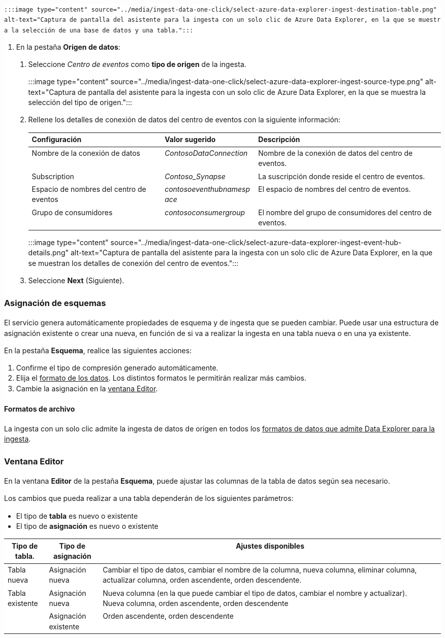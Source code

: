     :::image type="content" source="../media/ingest-data-one-click/select-azure-data-explorer-ingest-destination-table.png" alt-text="Captura de pantalla del asistente para la ingesta con un solo clic de Azure Data Explorer, en la que se muestra la selección de una base de datos y una tabla.":::

1. En la pestaña **Origen de datos**:
    1. Seleccione *Centro de eventos* como **tipo de origen** de la ingesta.

        :::image type="content" source="../media/ingest-data-one-click/select-azure-data-explorer-ingest-source-type.png" alt-text="Captura de pantalla del asistente para la ingesta con un solo clic de Azure Data Explorer, en la que se muestra la selección del tipo de origen.":::

    1. Rellene los detalles de conexión de datos del centro de eventos con la siguiente información:

        | Configuración | Valor sugerido | Descripción |
        |--|--|--|
        | Nombre de la conexión de datos | *ContosoDataConnection* | Nombre de la conexión de datos del centro de eventos. |
        | Subscription | *Contoso_Synapse* | La suscripción donde reside el centro de eventos. |
        | Espacio de nombres del centro de eventos | *contosoeventhubnamespace* | El espacio de nombres del centro de eventos. |
        | Grupo de consumidores | *contosoconsumergroup* | El nombre del grupo de consumidores del centro de eventos. |

        :::image type="content" source="../media/ingest-data-one-click/select-azure-data-explorer-ingest-event-hub-details.png" alt-text="Captura de pantalla del asistente para la ingesta con un solo clic de Azure Data Explorer, en la que se muestran los detalles de conexión del centro de eventos.":::

    1. Seleccione **Next** (Siguiente).

### <a name="schema-mapping"></a>Asignación de esquemas

El servicio genera automáticamente propiedades de esquema y de ingesta que se pueden cambiar. Puede usar una estructura de asignación existente o crear una nueva, en función de si va a realizar la ingesta en una tabla nueva o en una ya existente.

En la pestaña **Esquema**, realice las siguientes acciones:
   1. Confirme el tipo de compresión generado automáticamente.
   1. Elija el [formato de los datos](#file-formats). Los distintos formatos le permitirán realizar más cambios.
   1. Cambie la asignación en la [ventana Editor](#editor-window).

#### <a name="file-formats"></a>Formatos de archivo

La ingesta con un solo clic admite la ingesta de datos de origen en todos los [formatos de datos que admite Data Explorer para la ingesta](data-explorer-ingest-data-supported-formats.md).

### <a name="editor-window"></a>Ventana Editor

En la ventana **Editor** de la pestaña **Esquema**, puede ajustar las columnas de la tabla de datos según sea necesario.

Los cambios que pueda realizar a una tabla dependerán de los siguientes parámetros:

* El tipo de **tabla** es nuevo o existente
* El tipo de **asignación** es nuevo o existente

Tipo de tabla. | Tipo de asignación | Ajustes disponibles|
|---|---|---|
|Tabla nueva   | Asignación nueva |Cambiar el tipo de datos, cambiar el nombre de la columna, nueva columna, eliminar columna, actualizar columna, orden ascendente, orden descendente.  |
|Tabla existente  | Asignación nueva | Nueva columna (en la que puede cambiar el tipo de datos, cambiar el nombre y actualizar).<br> Nueva columna, orden ascendente, orden descendente  |
| | Asignación existente | Orden ascendente, orden descendente
